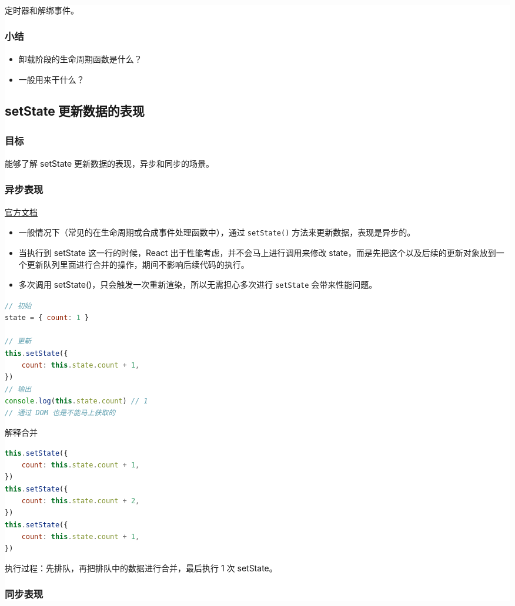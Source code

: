 定时器和解绑事件。

### 小结

-   卸载阶段的生命周期函数是什么？

-   一般用来干什么？

## setState 更新数据的表现

### 目标

能够了解 setState 更新数据的表现，异步和同步的场景。

### 异步表现

[官方文档](https://react.docschina.org/docs/state-and-lifecycle.html#state-updates-may-be-asynchronous)

-   一般情况下（常见的在生命周期或合成事件处理函数中），通过 `setState()` 方法来更新数据，表现是异步的。

-   当执行到 setState 这一行的时候，React 出于性能考虑，并不会马上进行调用来修改 state，而是先把这个以及后续的更新对象放到一个更新队列里面进行合并的操作，期间不影响后续代码的执行。

-   多次调用 setState()，只会触发一次重新渲染，所以无需担心多次进行 `setState` 会带来性能问题。

```js
// 初始
state = { count: 1 }

// 更新
this.setState({
    count: this.state.count + 1,
})
// 输出
console.log(this.state.count) // 1
// 通过 DOM 也是不能马上获取的
```

解释合并

```js
this.setState({
    count: this.state.count + 1,
})
this.setState({
    count: this.state.count + 2,
})
this.setState({
    count: this.state.count + 1,
})
```

执行过程：先排队，再把排队中的数据进行合并，最后执行 1 次 setState。

### 同步表现
